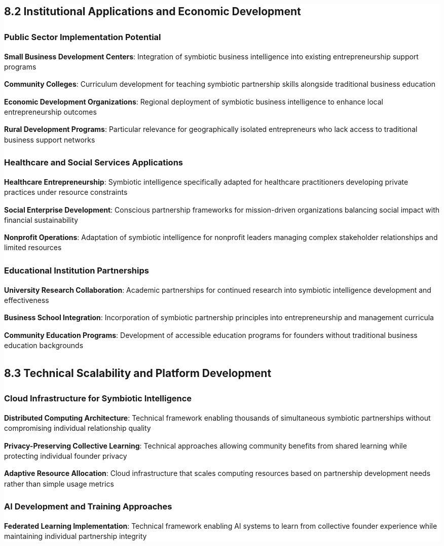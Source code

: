 ## 8.2 Institutional Applications and Economic Development

### Public Sector Implementation Potential

**Small Business Development Centers**: Integration of symbiotic business intelligence into existing entrepreneurship support programs

**Community Colleges**: Curriculum development for teaching symbiotic partnership skills alongside traditional business education

**Economic Development Organizations**: Regional deployment of symbiotic business intelligence to enhance local entrepreneurship outcomes

**Rural Development Programs**: Particular relevance for geographically isolated entrepreneurs who lack access to traditional business support networks

### Healthcare and Social Services Applications

**Healthcare Entrepreneurship**: Symbiotic intelligence specifically adapted for healthcare practitioners developing private practices under resource constraints

**Social Enterprise Development**: Conscious partnership frameworks for mission-driven organizations balancing social impact with financial sustainability

**Nonprofit Operations**: Adaptation of symbiotic intelligence for nonprofit leaders managing complex stakeholder relationships and limited resources

### Educational Institution Partnerships

**University Research Collaboration**: Academic partnerships for continued research into symbiotic intelligence development and effectiveness

**Business School Integration**: Incorporation of symbiotic partnership principles into entrepreneurship and management curricula

**Community Education Programs**: Development of accessible education programs for founders without traditional business education backgrounds

## 8.3 Technical Scalability and Platform Development

### Cloud Infrastructure for Symbiotic Intelligence

**Distributed Computing Architecture**: Technical framework enabling thousands of simultaneous symbiotic partnerships without compromising individual relationship quality

**Privacy-Preserving Collective Learning**: Technical approaches allowing community benefits from shared learning while protecting individual founder privacy

**Adaptive Resource Allocation**: Cloud infrastructure that scales computing resources based on partnership development needs rather than simple usage metrics

### AI Development and Training Approaches

**Federated Learning Implementation**: Technical framework enabling AI systems to learn from collective founder experience while maintaining individual partnership integrity
